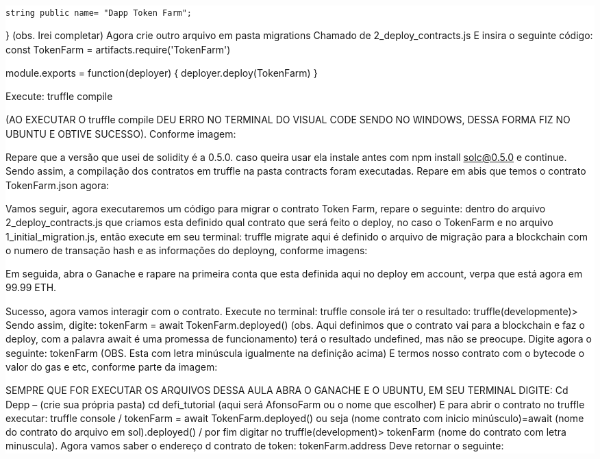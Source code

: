     string public name= "Dapp Token Farm";
    
}
(obs. Irei completar)
Agora crie outro arquivo em pasta migrations
Chamado de 2_deploy_contracts.js
E insira o seguinte código: 
const TokenFarm = artifacts.require('TokenFarm')

module.exports = function(deployer) {
  deployer.deploy(TokenFarm)
}


Execute:
truffle compile

(AO EXECUTAR O truffle compile DEU ERRO NO TERMINAL DO VISUAL CODE SENDO NO WINDOWS, DESSA FORMA FIZ NO UBUNTU E OBTIVE SUCESSO). Conforme imagem:
 
Repare que a versão que usei de solidity é a 0.5.0. caso queira usar ela instale antes com npm install solc@0.5.0 e continue.
Sendo assim, a compilação dos contratos em truffle na pasta contracts foram executadas.
Repare em abis que temos o contrato TokenFarm.json agora:
 
Vamos seguir, agora executaremos um código para migrar o contrato Token Farm, repare o seguinte: dentro do arquivo 2_deploy_contracts.js que criamos esta definido qual contrato que será feito o deploy, no caso o TokenFarm e no arquivo 1_initial_migration.js, então execute em seu terminal:
truffle migrate
aqui é definido o arquivo de migração para a blockchain com o numero de transação hash e as informações do deployng, conforme imagens: 
 
 

Em seguida, abra o Ganache e rapare na primeira conta que esta definida aqui no deploy em account, verpa que está agora em 99.99 ETH. 
 
Sucesso, agora vamos interagir com o contrato. Execute no terminal:
truffle console
irá ter o resultado: truffle(developmente)>
Sendo assim, digite:
tokenFarm = await TokenFarm.deployed()  (obs. Aqui definimos que o contrato vai para a blockchain e faz o deploy, com a palavra await é uma promessa de funcionamento)
terá o resultado undefined, mas não se preocupe. Digite agora o seguinte:
tokenFarm              (OBS. Esta com letra minúscula igualmente na definição acima)
E termos nosso contrato com o bytecode o valor do gas e etc, conforme parte da imagem:
 

SEMPRE QUE FOR EXECUTAR OS ARQUIVOS DESSA AULA ABRA O GANACHE E O UBUNTU, EM SEU TERMINAL DIGITE:
Cd Depp – (crie sua própria pasta)
cd defi_tutorial (aqui será AfonsoFarm ou o nome que escolher)
E para abrir o contrato no truffle executar: truffle console / tokenFarm = await TokenFarm.deployed()  ou seja (nome contrato com inicio minúsculo)=await (nome do contrato do arquivo em sol).deployed() / por fim digitar no truffle(development)> tokenFarm (nome do  contrato com letra minuscula).
Agora vamos saber o endereço d contrato de token:
tokenFarm.address
Deve retornar o seguinte:
 
